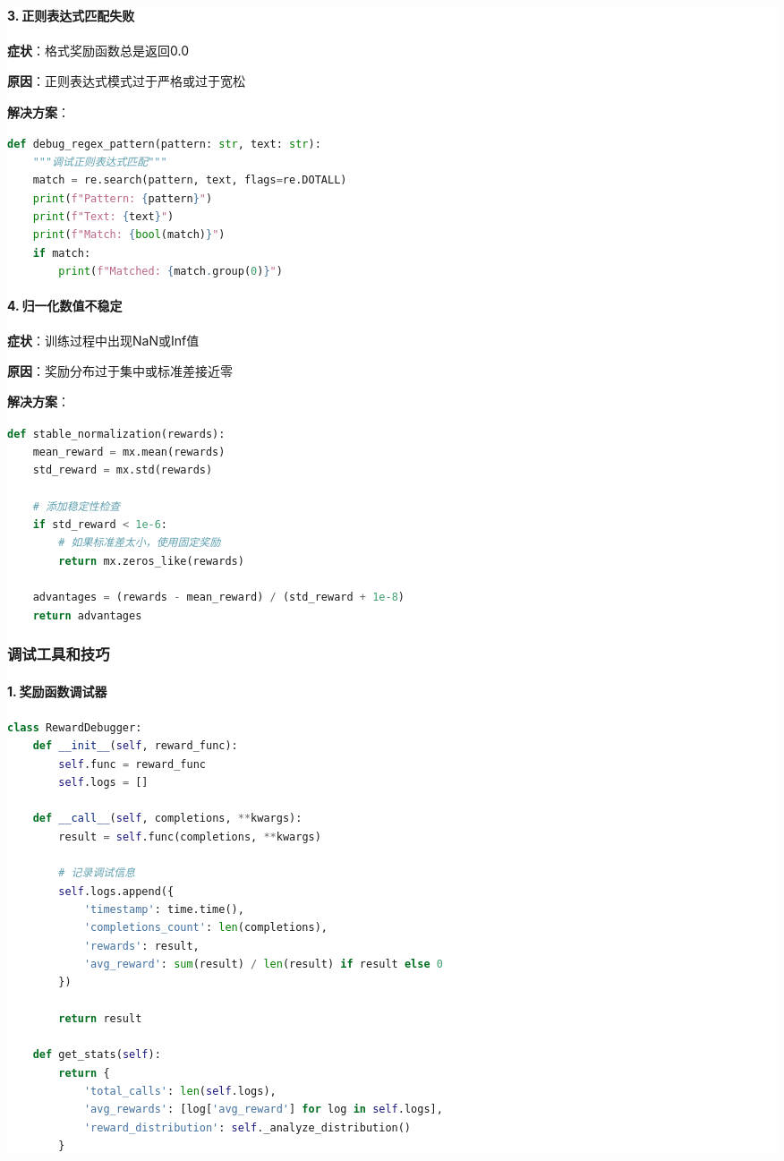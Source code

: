 #### 3. 正则表达式匹配失败

**症状**：格式奖励函数总是返回0.0

**原因**：正则表达式模式过于严格或过于宽松

**解决方案**：
```python
def debug_regex_pattern(pattern: str, text: str):
    """调试正则表达式匹配"""
    match = re.search(pattern, text, flags=re.DOTALL)
    print(f"Pattern: {pattern}")
    print(f"Text: {text}")
    print(f"Match: {bool(match)}")
    if match:
        print(f"Matched: {match.group(0)}")
```

#### 4. 归一化数值不稳定

**症状**：训练过程中出现NaN或Inf值

**原因**：奖励分布过于集中或标准差接近零

**解决方案**：
```python
def stable_normalization(rewards):
    mean_reward = mx.mean(rewards)
    std_reward = mx.std(rewards)
    
    # 添加稳定性检查
    if std_reward < 1e-6:
        # 如果标准差太小，使用固定奖励
        return mx.zeros_like(rewards)
    
    advantages = (rewards - mean_reward) / (std_reward + 1e-8)
    return advantages
```

### 调试工具和技巧

#### 1. 奖励函数调试器
```python
class RewardDebugger:
    def __init__(self, reward_func):
        self.func = reward_func
        self.logs = []
    
    def __call__(self, completions, **kwargs):
        result = self.func(completions, **kwargs)
        
        # 记录调试信息
        self.logs.append({
            'timestamp': time.time(),
            'completions_count': len(completions),
            'rewards': result,
            'avg_reward': sum(result) / len(result) if result else 0
        })
        
        return result
    
    def get_stats(self):
        return {
            'total_calls': len(self.logs),
            'avg_rewards': [log['avg_reward'] for log in self.logs],
            'reward_distribution': self._analyze_distribution()
        }
```